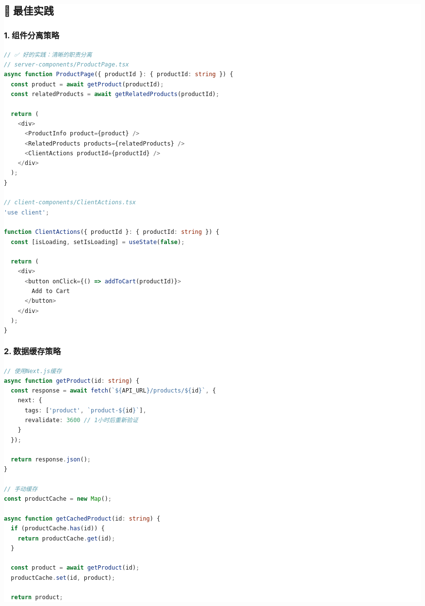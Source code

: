 ## 🎨 最佳实践

### 1. 组件分离策略

```typescript
// ✅ 好的实践：清晰的职责分离
// server-components/ProductPage.tsx
async function ProductPage({ productId }: { productId: string }) {
  const product = await getProduct(productId);
  const relatedProducts = await getRelatedProducts(productId);

  return (
    <div>
      <ProductInfo product={product} />
      <RelatedProducts products={relatedProducts} />
      <ClientActions productId={productId} />
    </div>
  );
}

// client-components/ClientActions.tsx
'use client';

function ClientActions({ productId }: { productId: string }) {
  const [isLoading, setIsLoading] = useState(false);

  return (
    <div>
      <button onClick={() => addToCart(productId)}>
        Add to Cart
      </button>
    </div>
  );
}
```

### 2. 数据缓存策略

```typescript
// 使用Next.js缓存
async function getProduct(id: string) {
  const response = await fetch(`${API_URL}/products/${id}`, {
    next: {
      tags: ['product', `product-${id}`],
      revalidate: 3600 // 1小时后重新验证
    }
  });

  return response.json();
}

// 手动缓存
const productCache = new Map();

async function getCachedProduct(id: string) {
  if (productCache.has(id)) {
    return productCache.get(id);
  }

  const product = await getProduct(id);
  productCache.set(id, product);

  return product;
```